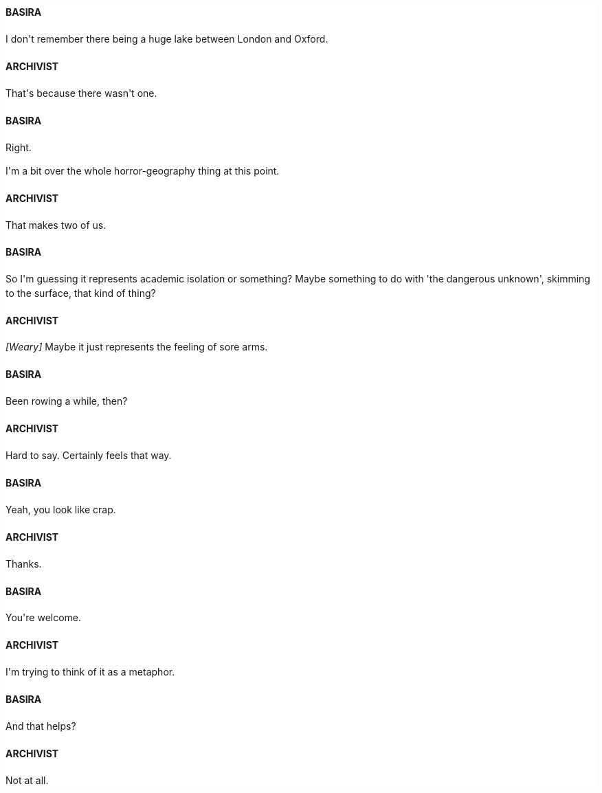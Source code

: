 #### BASIRA

I don't remember there being a huge lake between London and Oxford.

#### ARCHIVIST

That's because there wasn't one.

#### BASIRA

Right.

I'm a bit over the whole horror-geography thing at this point.

#### ARCHIVIST

That makes two of us.

#### BASIRA

So I'm guessing it represents academic isolation or something? Maybe something to do with 'the dangerous unknown', skimming to the surface, that kind of thing?

#### ARCHIVIST

_[Weary]_ Maybe it just represents the feeling of sore arms.

#### BASIRA

Been rowing a while, then?

#### ARCHIVIST

Hard to say. Certainly feels that way.

#### BASIRA

Yeah, you look like crap.

#### ARCHIVIST

Thanks.

#### BASIRA

You're welcome.

#### ARCHIVIST

I'm trying to think of it as a metaphor.

#### BASIRA

And that helps?

#### ARCHIVIST

Not at all.
